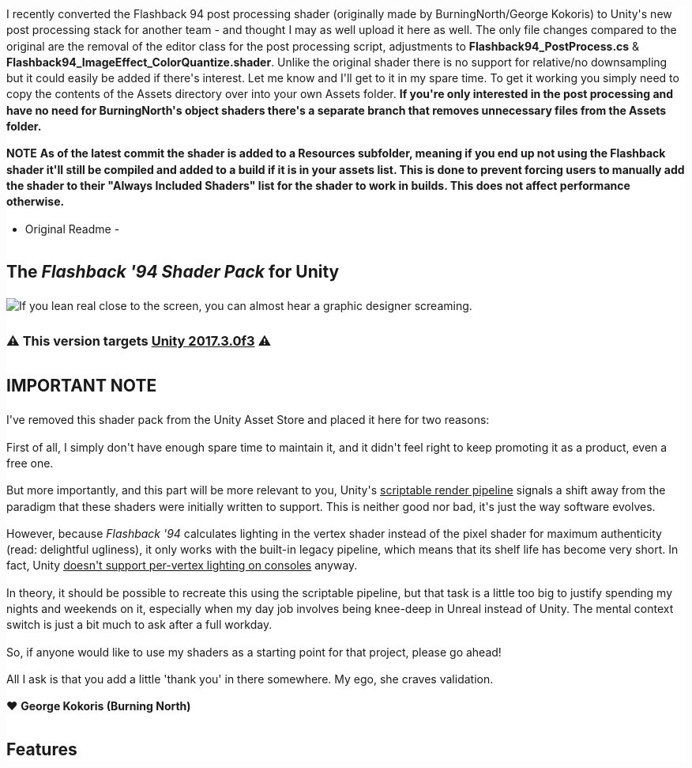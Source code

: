 I recently converted the Flashback 94 post processing shader (originally made by BurningNorth/George Kokoris) to Unity's new post processing stack for another team - and thought I may as well upload it here as well. The only file changes compared to the original are the removal of the editor class for the post processing script, adjustments to **Flashback94_PostProcess.cs** & **Flashback94_ImageEffect_ColorQuantize.shader**. Unlike the original shader there is no support for relative/no downsampling but it could easily be added if there's interest. Let me know and I'll get to it in my spare time. To get it working you simply need to copy the contents of the Assets directory over into your own Assets folder. **If you're only interested in the post processing and have no need for BurningNorth's object shaders there's a separate branch that removes unnecessary files from the Assets folder.**

****NOTE**** **As of the latest commit the shader is added to a Resources subfolder, meaning if you end up not using the Flashback shader it'll still be compiled and added to a build if it is in your assets list. This is done to prevent forcing users to manually add the shader to their "Always Included Shaders" list for the shader to work in builds. This does not affect performance otherwise.**

- Original Readme - 
## The *Flashback '94 Shader Pack* for Unity

![](Screenshots/fb94logo.jpg "If you lean real close to the screen, you can almost hear a graphic designer screaming.")

### :warning: This version targets [Unity 2017.3.0f3](https://unity3d.com/unity/whats-new/unity-2017.3.0) :warning:

## IMPORTANT NOTE

I've removed this shader pack from the Unity Asset Store and placed it here for two reasons:

First of all, I simply don't have enough spare time to maintain it, and it didn't feel right to keep promoting it as a product, even a free one.

But more importantly, and this part will be more relevant to you, Unity's [scriptable render pipeline](https://docs.unity3d.com/Manual/ScriptableRenderPipeline.html) signals a shift away from the paradigm that these shaders were initially written to support. This is neither good nor bad, it's just the way software evolves.

However, because *Flashback '94* calculates lighting in the vertex shader instead of the pixel shader for maximum authenticity (read: delightful ugliness), it only works with the built-in legacy pipeline, which means that its shelf life has become very short. In fact, Unity [doesn't support per-vertex lighting on consoles](https://docs.unity3d.com/Manual/RenderingPaths.html) anyway.

In theory, it should be possible to recreate this using the scriptable pipeline, but that task is a little too big to justify spending my nights and weekends on it, especially when my day job involves being knee-deep in Unreal instead of Unity. The mental context switch is just a bit much to ask after a full workday.

So, if anyone would like to use my shaders as a starting point for that project, please go ahead!

All I ask is that you add a little 'thank you' in there somewhere. My ego, she craves validation.

:heart: **George Kokoris (Burning North)**

## Features
